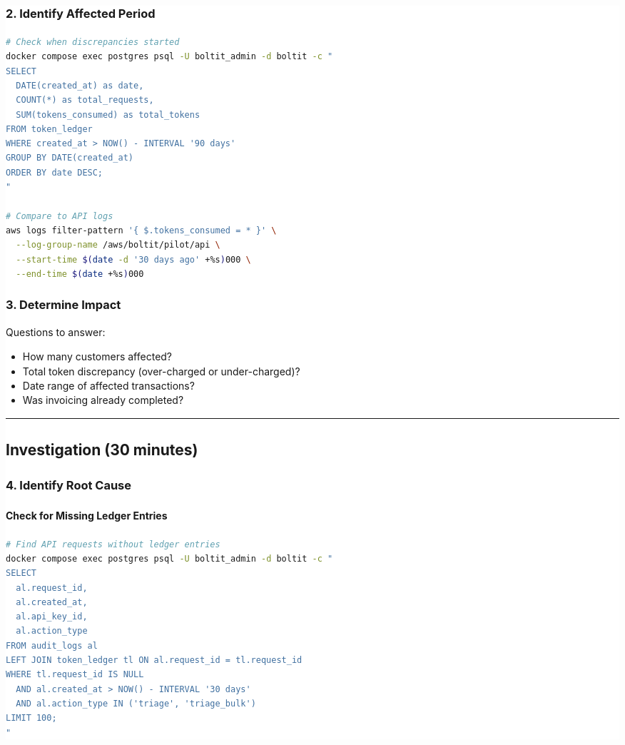 ### 2. Identify Affected Period

```bash
# Check when discrepancies started
docker compose exec postgres psql -U boltit_admin -d boltit -c "
SELECT 
  DATE(created_at) as date,
  COUNT(*) as total_requests,
  SUM(tokens_consumed) as total_tokens
FROM token_ledger
WHERE created_at > NOW() - INTERVAL '90 days'
GROUP BY DATE(created_at)
ORDER BY date DESC;
"

# Compare to API logs
aws logs filter-pattern '{ $.tokens_consumed = * }' \
  --log-group-name /aws/boltit/pilot/api \
  --start-time $(date -d '30 days ago' +%s)000 \
  --end-time $(date +%s)000
```

### 3. Determine Impact

Questions to answer:
- How many customers affected?
- Total token discrepancy (over-charged or under-charged)?
- Date range of affected transactions?
- Was invoicing already completed?

---

## Investigation (30 minutes)

### 4. Identify Root Cause

#### Check for Missing Ledger Entries

```bash
# Find API requests without ledger entries
docker compose exec postgres psql -U boltit_admin -d boltit -c "
SELECT 
  al.request_id,
  al.created_at,
  al.api_key_id,
  al.action_type
FROM audit_logs al
LEFT JOIN token_ledger tl ON al.request_id = tl.request_id
WHERE tl.request_id IS NULL
  AND al.created_at > NOW() - INTERVAL '30 days'
  AND al.action_type IN ('triage', 'triage_bulk')
LIMIT 100;
"
```

